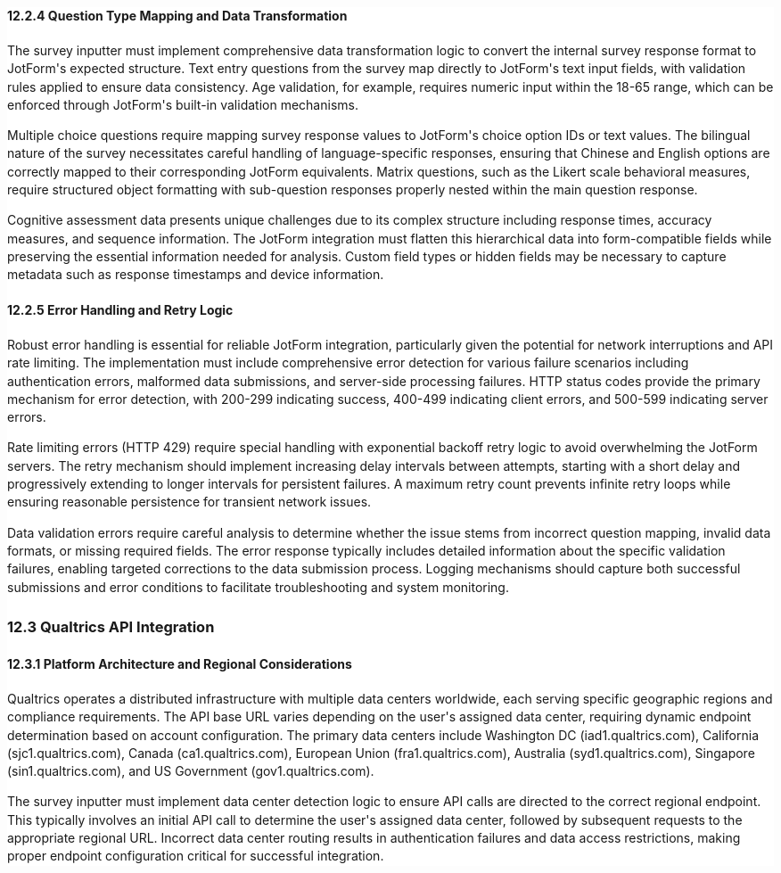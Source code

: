 #### 12.2.4 Question Type Mapping and Data Transformation

The survey inputter must implement comprehensive data transformation logic to convert the internal survey response format to JotForm's expected structure. Text entry questions from the survey map directly to JotForm's text input fields, with validation rules applied to ensure data consistency. Age validation, for example, requires numeric input within the 18-65 range, which can be enforced through JotForm's built-in validation mechanisms.

Multiple choice questions require mapping survey response values to JotForm's choice option IDs or text values. The bilingual nature of the survey necessitates careful handling of language-specific responses, ensuring that Chinese and English options are correctly mapped to their corresponding JotForm equivalents. Matrix questions, such as the Likert scale behavioral measures, require structured object formatting with sub-question responses properly nested within the main question response.

Cognitive assessment data presents unique challenges due to its complex structure including response times, accuracy measures, and sequence information. The JotForm integration must flatten this hierarchical data into form-compatible fields while preserving the essential information needed for analysis. Custom field types or hidden fields may be necessary to capture metadata such as response timestamps and device information.

#### 12.2.5 Error Handling and Retry Logic

Robust error handling is essential for reliable JotForm integration, particularly given the potential for network interruptions and API rate limiting. The implementation must include comprehensive error detection for various failure scenarios including authentication errors, malformed data submissions, and server-side processing failures. HTTP status codes provide the primary mechanism for error detection, with 200-299 indicating success, 400-499 indicating client errors, and 500-599 indicating server errors.

Rate limiting errors (HTTP 429) require special handling with exponential backoff retry logic to avoid overwhelming the JotForm servers. The retry mechanism should implement increasing delay intervals between attempts, starting with a short delay and progressively extending to longer intervals for persistent failures. A maximum retry count prevents infinite retry loops while ensuring reasonable persistence for transient network issues.

Data validation errors require careful analysis to determine whether the issue stems from incorrect question mapping, invalid data formats, or missing required fields. The error response typically includes detailed information about the specific validation failures, enabling targeted corrections to the data submission process. Logging mechanisms should capture both successful submissions and error conditions to facilitate troubleshooting and system monitoring.

### 12.3 Qualtrics API Integration

#### 12.3.1 Platform Architecture and Regional Considerations

Qualtrics operates a distributed infrastructure with multiple data centers worldwide, each serving specific geographic regions and compliance requirements. The API base URL varies depending on the user's assigned data center, requiring dynamic endpoint determination based on account configuration. The primary data centers include Washington DC (iad1.qualtrics.com), California (sjc1.qualtrics.com), Canada (ca1.qualtrics.com), European Union (fra1.qualtrics.com), Australia (syd1.qualtrics.com), Singapore (sin1.qualtrics.com), and US Government (gov1.qualtrics.com).

The survey inputter must implement data center detection logic to ensure API calls are directed to the correct regional endpoint. This typically involves an initial API call to determine the user's assigned data center, followed by subsequent requests to the appropriate regional URL. Incorrect data center routing results in authentication failures and data access restrictions, making proper endpoint configuration critical for successful integration.
